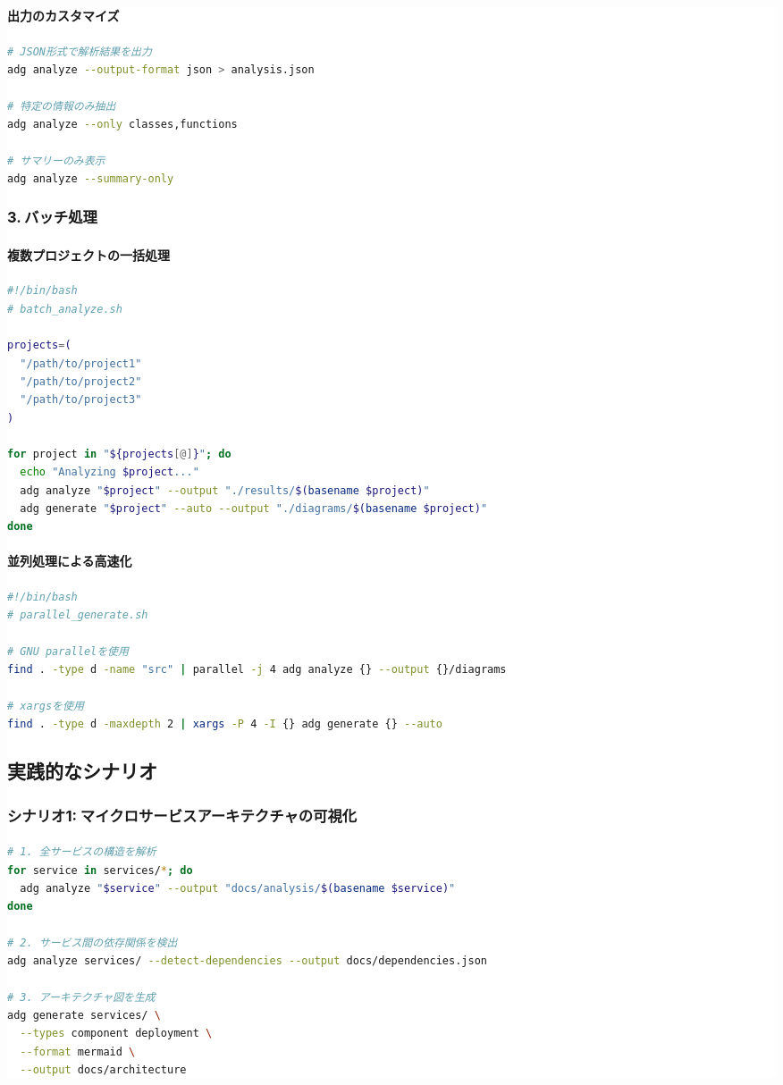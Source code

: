 #### 出力のカスタマイズ

```bash
# JSON形式で解析結果を出力
adg analyze --output-format json > analysis.json

# 特定の情報のみ抽出
adg analyze --only classes,functions

# サマリーのみ表示
adg analyze --summary-only
```

### 3. バッチ処理

#### 複数プロジェクトの一括処理

```bash
#!/bin/bash
# batch_analyze.sh

projects=(
  "/path/to/project1"
  "/path/to/project2"
  "/path/to/project3"
)

for project in "${projects[@]}"; do
  echo "Analyzing $project..."
  adg analyze "$project" --output "./results/$(basename $project)"
  adg generate "$project" --auto --output "./diagrams/$(basename $project)"
done
```

#### 並列処理による高速化

```bash
#!/bin/bash
# parallel_generate.sh

# GNU parallelを使用
find . -type d -name "src" | parallel -j 4 adg analyze {} --output {}/diagrams

# xargsを使用
find . -type d -maxdepth 2 | xargs -P 4 -I {} adg generate {} --auto
```

## 実践的なシナリオ

### シナリオ1: マイクロサービスアーキテクチャの可視化

```bash
# 1. 全サービスの構造を解析
for service in services/*; do
  adg analyze "$service" --output "docs/analysis/$(basename $service)"
done

# 2. サービス間の依存関係を検出
adg analyze services/ --detect-dependencies --output docs/dependencies.json

# 3. アーキテクチャ図を生成
adg generate services/ \
  --types component deployment \
  --format mermaid \
  --output docs/architecture
```